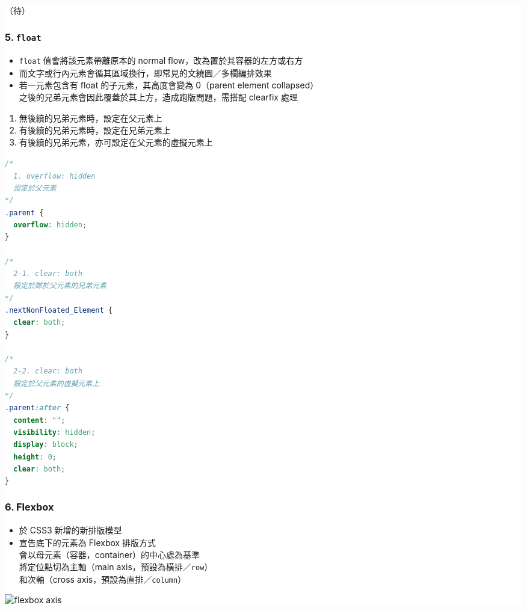 （待）

### 5. `float`

- `float` 值會將該元素帶離原本的 normal flow，改為置於其容器的左方或右方
- 而文字或行內元素會循其區域換行，即常見的文繞圖／多欄編排效果
- 若一元素包含有 float 的子元素，其高度會變為 0（parent element collapsed）<br />
  之後的兄弟元素會因此覆蓋於其上方，造成跑版問題，需搭配 clearfix 處理

1. 無後續的兄弟元素時，設定在父元素上
2. 有後續的兄弟元素時，設定在兄弟元素上
3. 有後續的兄弟元素，亦可設定在父元素的虛擬元素上

```css
/* 
  1. overflow: hidden 
  設定於父元素
*/
.parent {
  overflow: hidden;
}

/* 
  2-1. clear: both 
  設定於鄰於父元素的兄弟元素
*/
.nextNonFloated_Element {
  clear: both;
}

/* 
  2-2. clear: both 
  設定於父元素的虛擬元素上
*/
.parent:after {
  content: "";
  visibility: hidden;
  display: block;
  height: 0;
  clear: both;
}
```

### 6. Flexbox

- 於 CSS3 新增的新排版模型
- 宣告底下的元素為 Flexbox 排版方式<br />
  會以母元素（容器，container）的中心處為基準<br />
  將定位點切為主軸（main axis，預設為橫排／`row`）<br />
  和次軸（cross axis，預設為直排／`column`）

![flexbox axis](https://i.imgur.com/S7QmP6M.png)
